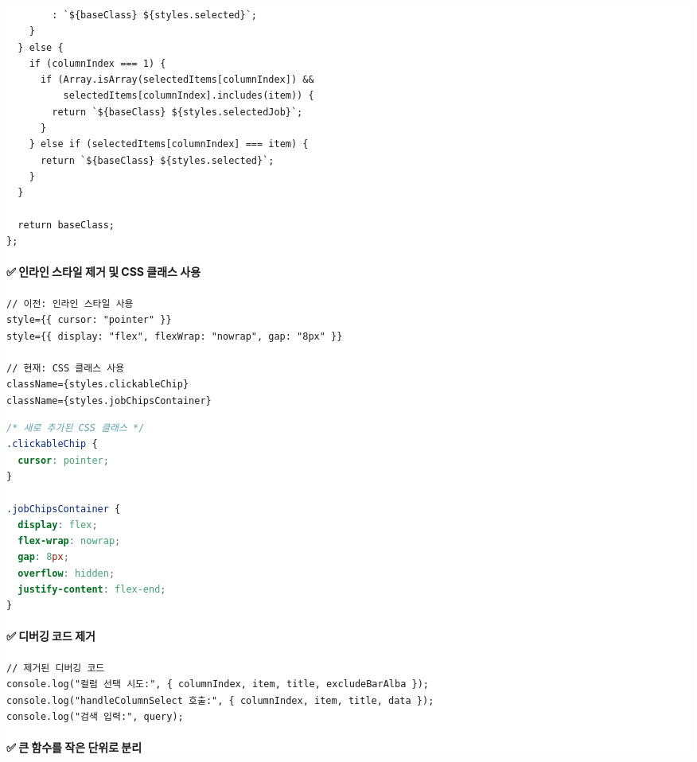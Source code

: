 ```tsx
        : `${baseClass} ${styles.selected}`;
    }
  } else {
    if (columnIndex === 1) {
      if (Array.isArray(selectedItems[columnIndex]) &&
          selectedItems[columnIndex].includes(item)) {
        return `${baseClass} ${styles.selectedJob}`;
      }
    } else if (selectedItems[columnIndex] === item) {
      return `${baseClass} ${styles.selected}`;
    }
  }

  return baseClass;
};
```

#### **✅ 인라인 스타일 제거 및 CSS 클래스 사용**

```tsx
// 이전: 인라인 스타일 사용
style={{ cursor: "pointer" }}
style={{ display: "flex", flexWrap: "nowrap", gap: "8px" }}

// 현재: CSS 클래스 사용
className={styles.clickableChip}
className={styles.jobChipsContainer}
```

```css
/* 새로 추가된 CSS 클래스 */
.clickableChip {
  cursor: pointer;
}

.jobChipsContainer {
  display: flex;
  flex-wrap: nowrap;
  gap: 8px;
  overflow: hidden;
  justify-content: flex-end;
}
```

#### **✅ 디버깅 코드 제거**

```tsx
// 제거된 디버깅 코드
console.log("컬럼 선택 시도:", { columnIndex, item, title, excludeBarAlba });
console.log("handleColumnSelect 호출:", { columnIndex, item, title, data });
console.log("검색 입력:", query);
```

#### **✅ 큰 함수를 작은 단위로 분리**

